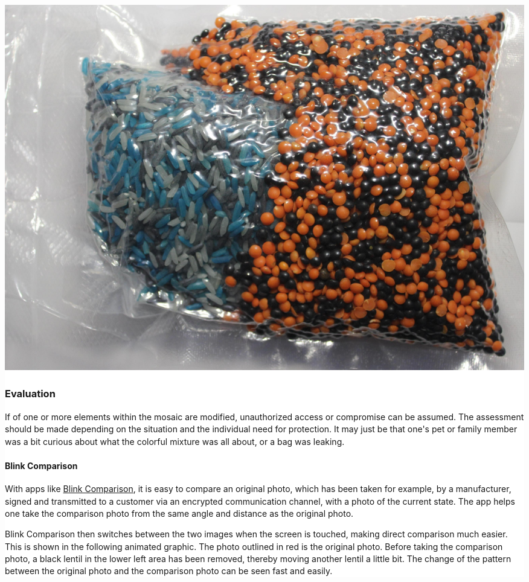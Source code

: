 ![Colored rice and lentil mixture cascaded](../assets/images/tamper-evident-protection/kaskadieren_01.jpg)

<h3 id="auswertung">Evaluation</h3>

If of one or more elements within the mosaic are modified, unauthorized access or compromise can be assumed. The assessment should be made depending on the situation and the individual need for protection. It may just be that one's pet or family member was a bit curious about what the colorful mixture was all about, or a bag was leaking.

<h4 id="blink-comparison">Blink Comparison</h4>

With apps like [Blink Comparison](https://github.com/proninyaroslav/blink-comparison), it is easy to compare an original photo, which has been taken for example, by a manufacturer, signed and transmitted to a customer via an encrypted communication channel, with a photo of the current state. The app helps one take the comparison photo from the same angle and distance as the original photo.

Blink Comparison then switches between the two images when the screen is touched, making direct comparison much easier. This is shown in the following animated graphic. The photo outlined in red is the original photo. Before taking the comparison photo, a black lentil in the lower left area has been removed, thereby moving another lentil a little bit. The change of the pattern between the original photo and the comparison photo can be seen fast and easily.
